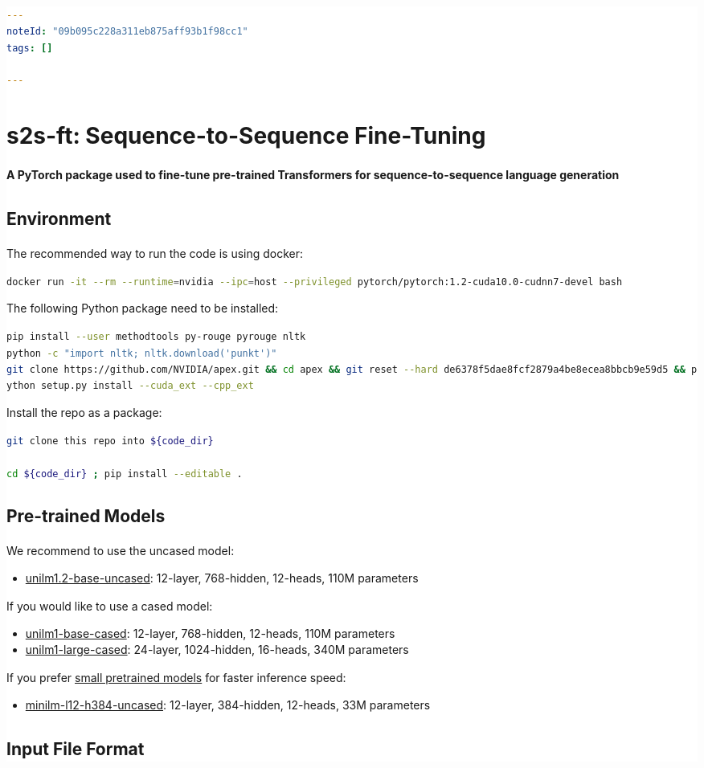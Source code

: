 ```yaml
---
noteId: "09b095c228a311eb875aff93b1f98cc1"
tags: []

---
```


# s2s-ft: Sequence-to-Sequence Fine-Tuning
**A PyTorch package used to fine-tune pre-trained Transformers for sequence-to-sequence language generation**

## Environment

The recommended way to run the code is using docker:
```bash
docker run -it --rm --runtime=nvidia --ipc=host --privileged pytorch/pytorch:1.2-cuda10.0-cudnn7-devel bash
```

The following Python package need to be installed:
```bash
pip install --user methodtools py-rouge pyrouge nltk
python -c "import nltk; nltk.download('punkt')"
git clone https://github.com/NVIDIA/apex.git && cd apex && git reset --hard de6378f5dae8fcf2879a4be8ecea8bbcb9e59d5 && python setup.py install --cuda_ext --cpp_ext
```

Install the repo as a package:
```bash
git clone this repo into ${code_dir}

cd ${code_dir} ; pip install --editable .
```

## Pre-trained Models

We recommend to use the uncased model:
- [unilm1.2-base-uncased](https://unilm.blob.core.windows.net/ckpt/unilm1.2-base-uncased.bin): 12-layer, 768-hidden, 12-heads, 110M parameters

If you would like to use a cased model:
- [unilm1-base-cased](https://unilm.blob.core.windows.net/ckpt/unilm1-base-cased.bin): 12-layer, 768-hidden, 12-heads, 110M parameters
- [unilm1-large-cased](https://unilm.blob.core.windows.net/ckpt/unilm1-large-cased.bin): 24-layer, 1024-hidden, 16-heads, 340M parameters

If you prefer [small pretrained models](https://github.com/microsoft/unilm/tree/master/minilm) for faster inference speed:
- [minilm-l12-h384-uncased](https://1drv.ms/u/s!AjHn0yEmKG8qixAYyu2Fvq5ulnU7?e=DFApTA): 12-layer, 384-hidden, 12-heads, 33M parameters

## Input File Format

